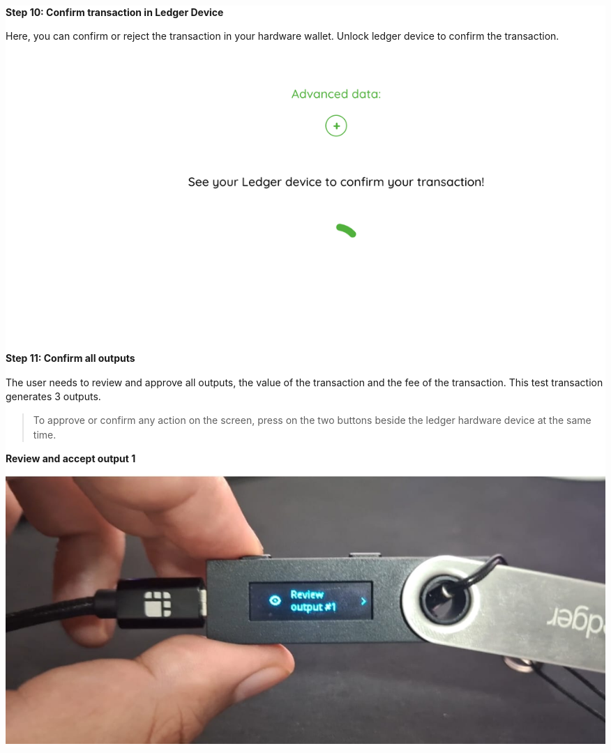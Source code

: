 **Step 10: Confirm transaction in Ledger Device**

Here, you can confirm or reject the transaction in your hardware wallet. Unlock ledger device to confirm the transaction.

![Confirm transaction on Ledger Device](/assets/img/guides/two-way-peg-app/20-confirm-transaction-ledger.png)

**Step 11: Confirm all outputs**

The user needs to review and approve all outputs, the value of the transaction and the fee of the transaction. This test transaction generates 3 outputs. 

> To approve or confirm any action on the screen, press on the two buttons beside the ledger hardware device at the same time.

**Review and accept output 1**

![review output one](/assets/img/guides/two-way-peg-app/21-review-output-one.jpg)
